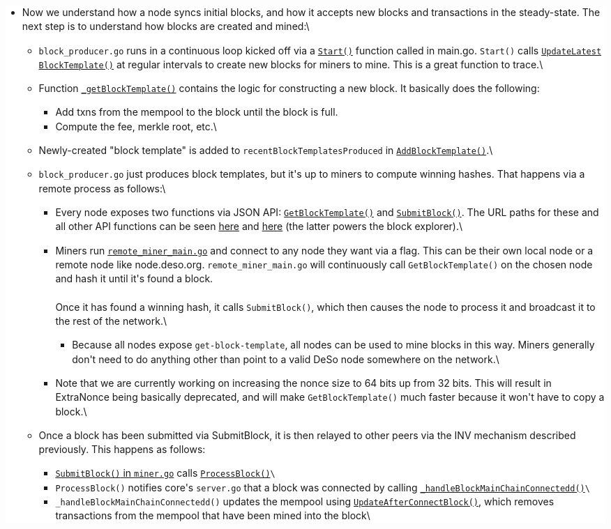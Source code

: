 * Now we understand how a node syncs initial blocks, and how it accepts new blocks and transactions in the steady-state. The next step is to understand how blocks are created and mined:\

  * `block_producer.go` runs in a continuous loop kicked off via a [`Start()`](https://github.com/deso-protocol/core/blob/135c03a/lib/block\_producer.go#L522) function called in main.go. `Start()` calls [`UpdateLatestBlockTemplate()`](https://github.com/deso-protocol/core/blob/135c03a/lib/block\_producer.go#L476) at regular intervals to create new blocks for miners to mine. This is a great function to trace.\

  * Function [`_getBlockTemplate()`](https://github.com/deso-protocol/core/blob/135c03a/lib/block\_producer.go#L110) contains the logic for constructing a new block. It basically does the following:
    * Add txns from the mempool to the block until the block is full.
    * Compute the fee, merkle root, etc.\

  * Newly-created "block template" is added to `recentBlockTemplatesProduced` in [`AddBlockTemplate()`](https://github.com/deso-protocol/core/blob/135c03a/lib/block\_producer.go#L376).\

  * `block_producer.go` just produces block templates, but it's up to miners to compute winning hashes. That happens via a remote process as follows:\

    * Every node exposes two functions via JSON API: [`GetBlockTemplate()`](https://github.com/deso-protocol/backend/tree/main/routes#L10372) and [`SubmitBlock()`](https://github.com/deso-protocol/backend/tree/main/routes#L10445). The URL paths for these and all other API functions can be seen [here](https://github.com/deso-protocol/backend/tree/main/routes#L9638) and [here](https://github.com/deso-protocol/core/blob/135c03a/lib/api.go#L63) (the latter powers the block explorer).\

    * Miners run [`remote_miner_main.go`](https://github.com/deso-protocol/core/blob/135c03a/remote\_miner\_main.go) and connect to any node they want via a flag. This can be their own local node or a remote node like node.deso.org. `remote_miner_main.go` will continuously call `GetBlockTemplate()` on the chosen node and hash it until it's found a block.\
      \
      Once it has found a winning hash, it calls `SubmitBlock()`, which then causes the node to process it and broadcast it to the rest of the network.\

      * Because all nodes expose `get-block-template`, all nodes can be used to mine blocks in this way. Miners generally don't need to do anything other than point to a valid DeSo node somewhere on the network.\

    * Note that we are currently working on increasing the nonce size to 64 bits up from 32 bits. This will result in ExtraNonce being basically deprecated, and will make `GetBlockTemplate()` much faster because it won't have to copy a block.\

  * Once a block has been submitted via SubmitBlock, it is then relayed to other peers via the INV mechanism described previously. This happens as follows:
    * [`SubmitBlock()` in `miner.go`](https://github.com/deso-protocol/backend/blob/47bcc8af71b039f857bd949fcea94bfbed8b57e8/routes/miner.go#L125) calls [`ProcessBlock()`](https://github.com/deso-protocol/backend/blob/47bcc8af71b039f857bd949fcea94bfbed8b57e8/routes/miner.go#L177)``\
      ``
    * `ProcessBlock()` notifies core's `server.go` that a block was connected by calling [`_handleBlockMainChainConnectedd()`](https://github.com/deso-protocol/core/blob/135c03a/lib/blockchain.go#L1854)``\
      ``
    * `_handleBlockMainChainConnectedd()` updates the mempool using [`UpdateAfterConnectBlock()`](https://github.com/deso-protocol/core/blob/135c03a/lib/server.go#L1078), which removes transactions from the mempool that have been mined into the block\
